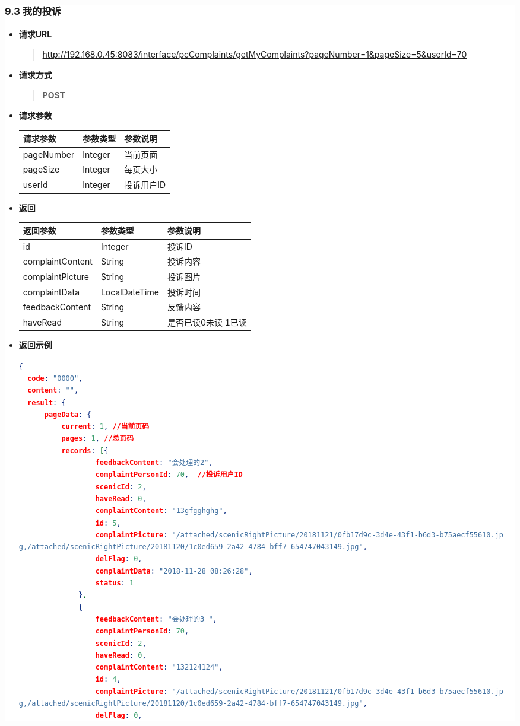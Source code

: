 ### 9.3 我的投诉
- **请求URL**

  >http://192.168.0.45:8083/interface/pcComplaints/getMyComplaints?pageNumber=1&pageSize=5&userId=70

- **请求方式**

  >**POST**

- **请求参数**

  | 请求参数   | 参数类型 | 参数说明   |
  | ---------- | -------- | ---------- |
  | pageNumber | Integer  | 当前页面   |
  | pageSize   | Integer  | 每页大小   |
  | userId     | Integer  | 投诉用户ID |

- **返回**

  | 返回参数         | 参数类型      | 参数说明            |
  | ---------------- | ------------- | ------------------- |
  | id               | Integer       | 投诉ID              |
  | complaintContent | String        | 投诉内容            |
  | complaintPicture | String        | 投诉图片            |
  | complaintData    | LocalDateTime | 投诉时间            |
  | feedbackContent  | String        | 反馈内容            |
  | haveRead         | String        | 是否已读0未读 1已读 |

- **返回示例**

  ``` json
  {
  	code: "0000",
  	content: "",
  	result: {
  		pageData: {
  			current: 1, //当前页码
  			pages: 1, //总页码
  			records: [{
  					feedbackContent: "会处理的2",
  					complaintPersonId: 70,  //投诉用户ID
  					scenicId: 2,
  					haveRead: 0,
  					complaintContent: "13gfgghghg",
  					id: 5,
  					complaintPicture: "/attached/scenicRightPicture/20181121/0fb17d9c-3d4e-43f1-b6d3-b75aecf55610.jpg,/attached/scenicRightPicture/20181120/1c0ed659-2a42-4784-bff7-654747043149.jpg",
  					delFlag: 0,
  					complaintData: "2018-11-28 08:26:28",
  					status: 1
  				},
  				{
  					feedbackContent: "会处理的3 ",
  					complaintPersonId: 70,
  					scenicId: 2,
  					haveRead: 0,
  					complaintContent: "132124124",
  					id: 4,
  					complaintPicture: "/attached/scenicRightPicture/20181121/0fb17d9c-3d4e-43f1-b6d3-b75aecf55610.jpg,/attached/scenicRightPicture/20181120/1c0ed659-2a42-4784-bff7-654747043149.jpg",
  					delFlag: 0,
  ```